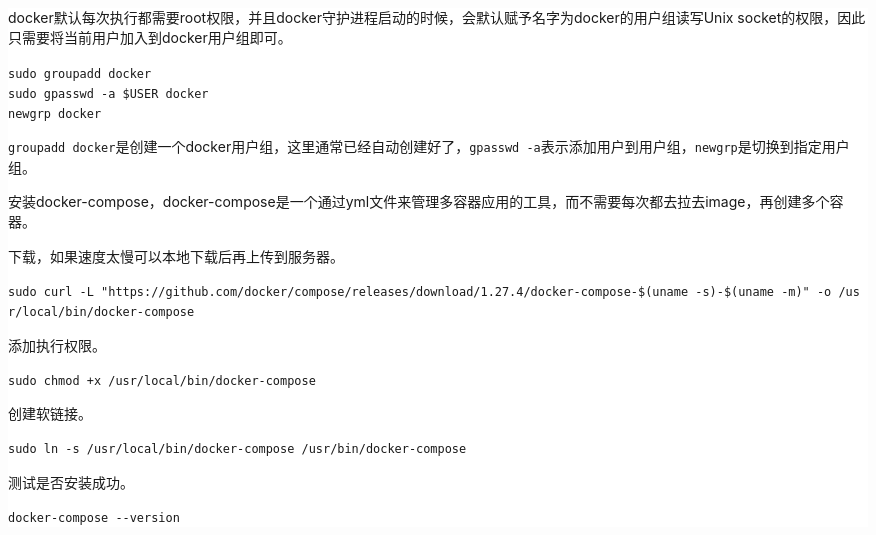 docker默认每次执行都需要root权限，并且docker守护进程启动的时候，会默认赋予名字为docker的用户组读写Unix socket的权限，因此只需要将当前用户加入到docker用户组即可。

```
sudo groupadd docker
sudo gpasswd -a $USER docker
newgrp docker
```

`groupadd docker`是创建一个docker用户组，这里通常已经自动创建好了，`gpasswd -a`表示添加用户到用户组，`newgrp`是切换到指定用户组。

安装docker-compose，docker-compose是一个通过yml文件来管理多容器应用的工具，而不需要每次都去拉去image，再创建多个容器。

下载，如果速度太慢可以本地下载后再上传到服务器。

```
sudo curl -L "https://github.com/docker/compose/releases/download/1.27.4/docker-compose-$(uname -s)-$(uname -m)" -o /usr/local/bin/docker-compose
```

添加执行权限。

```
sudo chmod +x /usr/local/bin/docker-compose
```

创建软链接。

```
sudo ln -s /usr/local/bin/docker-compose /usr/bin/docker-compose
```

测试是否安装成功。

```
docker-compose --version
```
